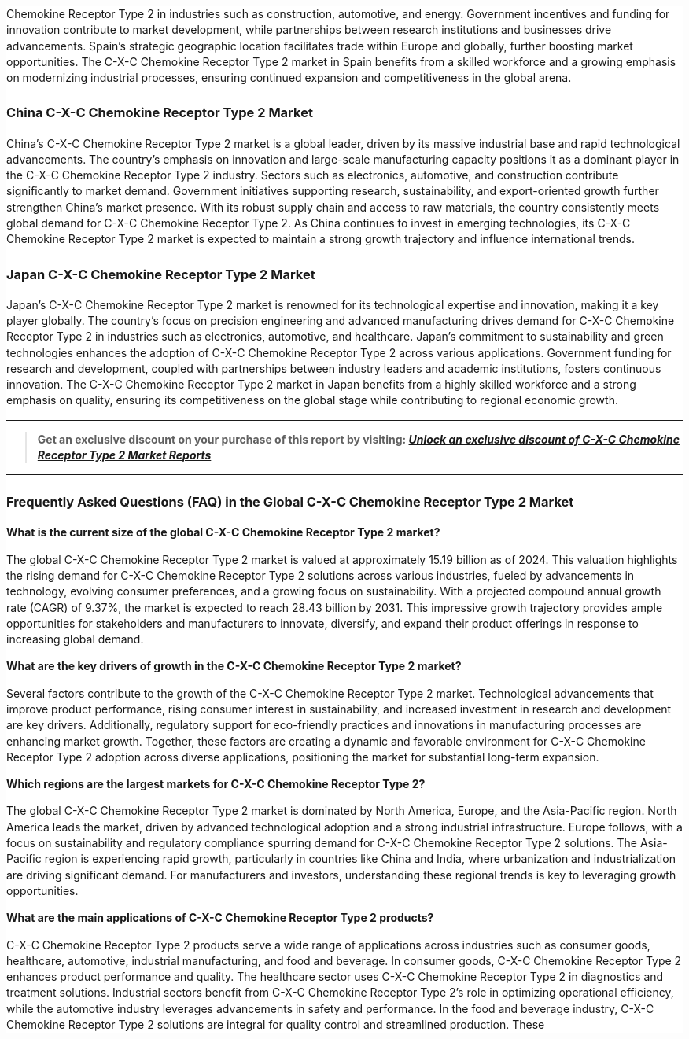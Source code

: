 Chemokine Receptor Type 2 in industries such as construction, automotive, and energy. Government incentives and funding for innovation contribute to market development, while partnerships between research institutions and businesses drive advancements. Spain&rsquo;s strategic geographic location facilitates trade within Europe and globally, further boosting market opportunities. The C-X-C Chemokine Receptor Type 2 market in Spain benefits from a skilled workforce and a growing emphasis on modernizing industrial processes, ensuring continued expansion and competitiveness in the global arena.</p><h3>China C-X-C Chemokine Receptor Type 2 Market</h3><p>China&rsquo;s C-X-C Chemokine Receptor Type 2 market is a global leader, driven by its massive industrial base and rapid technological advancements. The country&rsquo;s emphasis on innovation and large-scale manufacturing capacity positions it as a dominant player in the C-X-C Chemokine Receptor Type 2 industry. Sectors such as electronics, automotive, and construction contribute significantly to market demand. Government initiatives supporting research, sustainability, and export-oriented growth further strengthen China&rsquo;s market presence. With its robust supply chain and access to raw materials, the country consistently meets global demand for C-X-C Chemokine Receptor Type 2. As China continues to invest in emerging technologies, its C-X-C Chemokine Receptor Type 2 market is expected to maintain a strong growth trajectory and influence international trends.</p><h3>Japan C-X-C Chemokine Receptor Type 2 Market</h3><p>Japan&rsquo;s C-X-C Chemokine Receptor Type 2 market is renowned for its technological expertise and innovation, making it a key player globally. The country&rsquo;s focus on precision engineering and advanced manufacturing drives demand for C-X-C Chemokine Receptor Type 2 in industries such as electronics, automotive, and healthcare. Japan&rsquo;s commitment to sustainability and green technologies enhances the adoption of C-X-C Chemokine Receptor Type 2 across various applications. Government funding for research and development, coupled with partnerships between industry leaders and academic institutions, fosters continuous innovation. The C-X-C Chemokine Receptor Type 2 market in Japan benefits from a highly skilled workforce and a strong emphasis on quality, ensuring its competitiveness on the global stage while contributing to regional economic growth.</p><hr /><blockquote><p><strong>Get an exclusive discount on your purchase of this report by visiting: <em><a href="://marketresearchpulse.com/ask-for-discount/122881?utm_source=Github&amp;utm_medium=0114">Unlock an exclusive discount of C-X-C Chemokine Receptor Type 2 Market Reports</a></em>&nbsp;</strong></p></blockquote><hr /><h3>Frequently Asked Questions (FAQ) in the Global C-X-C Chemokine Receptor Type 2 Market</h3><p><strong>What is the current size of the global C-X-C Chemokine Receptor Type 2 market?</strong></p><p>The global C-X-C Chemokine Receptor Type 2 market is valued at approximately 15.19 billion as of 2024. This valuation highlights the rising demand for C-X-C Chemokine Receptor Type 2 solutions across various industries, fueled by advancements in technology, evolving consumer preferences, and a growing focus on sustainability. With a projected compound annual growth rate (CAGR) of 9.37%, the market is expected to reach 28.43 billion by 2031. This impressive growth trajectory provides ample opportunities for stakeholders and manufacturers to innovate, diversify, and expand their product offerings in response to increasing global demand.</p><p><strong>What are the key drivers of growth in the C-X-C Chemokine Receptor Type 2 market?</strong></p><p>Several factors contribute to the growth of the C-X-C Chemokine Receptor Type 2 market. Technological advancements that improve product performance, rising consumer interest in sustainability, and increased investment in research and development are key drivers. Additionally, regulatory support for eco-friendly practices and innovations in manufacturing processes are enhancing market growth. Together, these factors are creating a dynamic and favorable environment for C-X-C Chemokine Receptor Type 2 adoption across diverse applications, positioning the market for substantial long-term expansion.</p><p><strong>Which regions are the largest markets for C-X-C Chemokine Receptor Type 2?</strong></p><p>The global C-X-C Chemokine Receptor Type 2 market is dominated by North America, Europe, and the Asia-Pacific region. North America leads the market, driven by advanced technological adoption and a strong industrial infrastructure. Europe follows, with a focus on sustainability and regulatory compliance spurring demand for C-X-C Chemokine Receptor Type 2 solutions. The Asia-Pacific region is experiencing rapid growth, particularly in countries like China and India, where urbanization and industrialization are driving significant demand. For manufacturers and investors, understanding these regional trends is key to leveraging growth opportunities.</p><p><strong>What are the main applications of C-X-C Chemokine Receptor Type 2 products?</strong></p><p>C-X-C Chemokine Receptor Type 2 products serve a wide range of applications across industries such as consumer goods, healthcare, automotive, industrial manufacturing, and food and beverage. In consumer goods, C-X-C Chemokine Receptor Type 2 enhances product performance and quality. The healthcare sector uses C-X-C Chemokine Receptor Type 2 in diagnostics and treatment solutions. Industrial sectors benefit from C-X-C Chemokine Receptor Type 2&rsquo;s role in optimizing operational efficiency, while the automotive industry leverages advancements in safety and performance. In the food and beverage industry, C-X-C Chemokine Receptor Type 2 solutions are integral for quality control and streamlined production. These